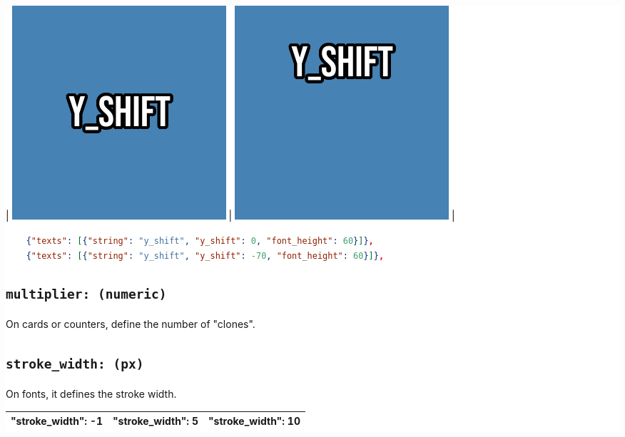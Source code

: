| ![](docs/counters/y_shift_0.png) | ![](docs/counters/y_shift_-70.png) |

```json
    {"texts": [{"string": "y_shift", "y_shift": 0, "font_height": 60}]},
    {"texts": [{"string": "y_shift", "y_shift": -70, "font_height": 60}]},
```

## `multiplier: (numeric)`

On cards or counters, define the number of "clones".

## `stroke_width: (px)`

On fonts, it defines the stroke width.

| "stroke_width": -1                     | "stroke_width": 5                     | "stroke_width": 10                     |
| -------------------------------------- | ------------------------------------- | -------------------------------------- |
